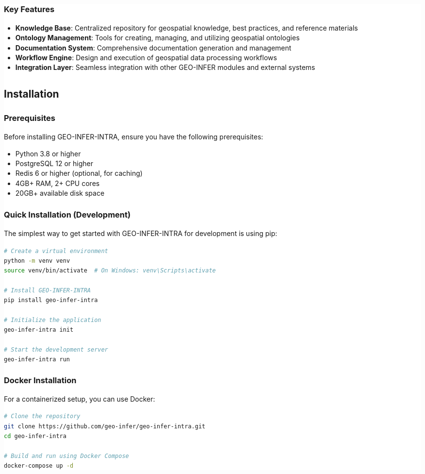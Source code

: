 ### Key Features

- **Knowledge Base**: Centralized repository for geospatial knowledge, best practices, and reference materials
- **Ontology Management**: Tools for creating, managing, and utilizing geospatial ontologies
- **Documentation System**: Comprehensive documentation generation and management
- **Workflow Engine**: Design and execution of geospatial data processing workflows
- **Integration Layer**: Seamless integration with other GEO-INFER modules and external systems

## Installation

### Prerequisites

Before installing GEO-INFER-INTRA, ensure you have the following prerequisites:

- Python 3.8 or higher
- PostgreSQL 12 or higher
- Redis 6 or higher (optional, for caching)
- 4GB+ RAM, 2+ CPU cores
- 20GB+ available disk space

### Quick Installation (Development)

The simplest way to get started with GEO-INFER-INTRA for development is using pip:

```bash
# Create a virtual environment
python -m venv venv
source venv/bin/activate  # On Windows: venv\Scripts\activate

# Install GEO-INFER-INTRA
pip install geo-infer-intra

# Initialize the application
geo-infer-intra init

# Start the development server
geo-infer-intra run
```

### Docker Installation

For a containerized setup, you can use Docker:

```bash
# Clone the repository
git clone https://github.com/geo-infer/geo-infer-intra.git
cd geo-infer-intra

# Build and run using Docker Compose
docker-compose up -d
```
